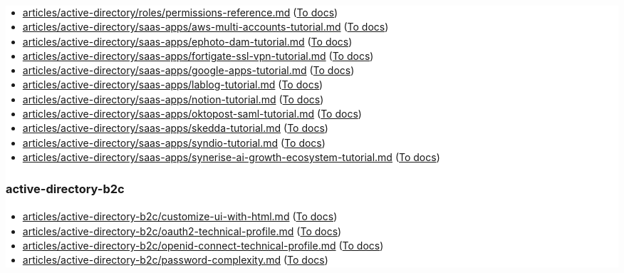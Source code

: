- [articles/active-directory/roles/permissions-reference.md](https://github.com/MicrosoftDocs/azure-docs/compare/899a184..7b9a221#diff-8838b576cbdf03ff4e8bc097461fdeb47efdb0f9644b9b85fceadae4fa0084af) ([To docs](https://docs.microsoft.com/en-us/azure/active-directory/roles/permissions-reference?WT.mc_id=AZ-MVP-5003408))
- [articles/active-directory/saas-apps/aws-multi-accounts-tutorial.md](https://github.com/MicrosoftDocs/azure-docs/compare/899a184..7b9a221#diff-d4280dc128b8e5a17fb575a8b3ea676409764e13552ffff2cc299f54cdfe12f6) ([To docs](https://docs.microsoft.com/en-us/azure/active-directory/saas-apps/aws-multi-accounts-tutorial?WT.mc_id=AZ-MVP-5003408))
- [articles/active-directory/saas-apps/ephoto-dam-tutorial.md](https://github.com/MicrosoftDocs/azure-docs/compare/899a184..7b9a221#diff-d1e5a90239d28b06b7e696ba3fe314c07bfc59abe49a73702679a9a416031e1c) ([To docs](https://docs.microsoft.com/en-us/azure/active-directory/saas-apps/ephoto-dam-tutorial?WT.mc_id=AZ-MVP-5003408))
- [articles/active-directory/saas-apps/fortigate-ssl-vpn-tutorial.md](https://github.com/MicrosoftDocs/azure-docs/compare/899a184..7b9a221#diff-d090a5209b19f965b9e289d647158b6a1e39db1b6d20bf9f991c6d5fa168d8b9) ([To docs](https://docs.microsoft.com/en-us/azure/active-directory/saas-apps/fortigate-ssl-vpn-tutorial?WT.mc_id=AZ-MVP-5003408))
- [articles/active-directory/saas-apps/google-apps-tutorial.md](https://github.com/MicrosoftDocs/azure-docs/compare/899a184..7b9a221#diff-ffaa7ee23f4e2051bbcc0840ab5da08cf451b9735c228cd71a3bf25e9b739169) ([To docs](https://docs.microsoft.com/en-us/azure/active-directory/saas-apps/google-apps-tutorial?WT.mc_id=AZ-MVP-5003408))
- [articles/active-directory/saas-apps/lablog-tutorial.md](https://github.com/MicrosoftDocs/azure-docs/compare/899a184..7b9a221#diff-62d48f77519322d651bf990c86fa90fbab7c937ac4df1227d9fa3fd743113a9b) ([To docs](https://docs.microsoft.com/en-us/azure/active-directory/saas-apps/lablog-tutorial?WT.mc_id=AZ-MVP-5003408))
- [articles/active-directory/saas-apps/notion-tutorial.md](https://github.com/MicrosoftDocs/azure-docs/compare/899a184..7b9a221#diff-5cfcd5a69102297b0e913fc1c5519ca5b53105730d818a468c8b3112340ef06f) ([To docs](https://docs.microsoft.com/en-us/azure/active-directory/saas-apps/notion-tutorial?WT.mc_id=AZ-MVP-5003408))
- [articles/active-directory/saas-apps/oktopost-saml-tutorial.md](https://github.com/MicrosoftDocs/azure-docs/compare/899a184..7b9a221#diff-a93000dff0d7c62681cc05e367152f8ad82b82ffed4c23000a072e06e1134d3c) ([To docs](https://docs.microsoft.com/en-us/azure/active-directory/saas-apps/oktopost-saml-tutorial?WT.mc_id=AZ-MVP-5003408))
- [articles/active-directory/saas-apps/skedda-tutorial.md](https://github.com/MicrosoftDocs/azure-docs/compare/899a184..7b9a221#diff-77ff7fc6d48f48380c7d35a71d35b095487fd0275ba4a3f2fbcfd644e53593ea) ([To docs](https://docs.microsoft.com/en-us/azure/active-directory/saas-apps/skedda-tutorial?WT.mc_id=AZ-MVP-5003408))
- [articles/active-directory/saas-apps/syndio-tutorial.md](https://github.com/MicrosoftDocs/azure-docs/compare/899a184..7b9a221#diff-cf2c2d9fc0dcb1cb15fc151f3b9c6bb46ec4ce791f8441fd9ed132f6c44b5e70) ([To docs](https://docs.microsoft.com/en-us/azure/active-directory/saas-apps/syndio-tutorial?WT.mc_id=AZ-MVP-5003408))
- [articles/active-directory/saas-apps/synerise-ai-growth-ecosystem-tutorial.md](https://github.com/MicrosoftDocs/azure-docs/compare/899a184..7b9a221#diff-a32046e1ab424a519556769732ee6182eda8d3b10908926f1ba5cf08d5d0da76) ([To docs](https://docs.microsoft.com/en-us/azure/active-directory/saas-apps/synerise-ai-growth-ecosystem-tutorial?WT.mc_id=AZ-MVP-5003408))
    
### active-directory-b2c
- [articles/active-directory-b2c/customize-ui-with-html.md](https://github.com/MicrosoftDocs/azure-docs/compare/899a184..7b9a221#diff-85def364f9cdcfb618a6e9849f5ffa642f2a68cd6d7fc88fb6d4db1493984e2a) ([To docs](https://docs.microsoft.com/en-us/azure/active-directory-b2c/customize-ui-with-html?WT.mc_id=AZ-MVP-5003408))
- [articles/active-directory-b2c/oauth2-technical-profile.md](https://github.com/MicrosoftDocs/azure-docs/compare/899a184..7b9a221#diff-823a41f789bf4c06d7cc1bb053cd53d806537e3aba19e6ad635e525cf5b8a27f) ([To docs](https://docs.microsoft.com/en-us/azure/active-directory-b2c/oauth2-technical-profile?WT.mc_id=AZ-MVP-5003408))
- [articles/active-directory-b2c/openid-connect-technical-profile.md](https://github.com/MicrosoftDocs/azure-docs/compare/899a184..7b9a221#diff-e7ae50ba499967a5ad38f5989d3c13fec39eb23f34792515b7c863650d930125) ([To docs](https://docs.microsoft.com/en-us/azure/active-directory-b2c/openid-connect-technical-profile?WT.mc_id=AZ-MVP-5003408))
- [articles/active-directory-b2c/password-complexity.md](https://github.com/MicrosoftDocs/azure-docs/compare/899a184..7b9a221#diff-51bd5d2560268d9ba6dc2d850e6f4241d2b10e17b325f9b455473b08b7b3be4d) ([To docs](https://docs.microsoft.com/en-us/azure/active-directory-b2c/password-complexity?WT.mc_id=AZ-MVP-5003408))